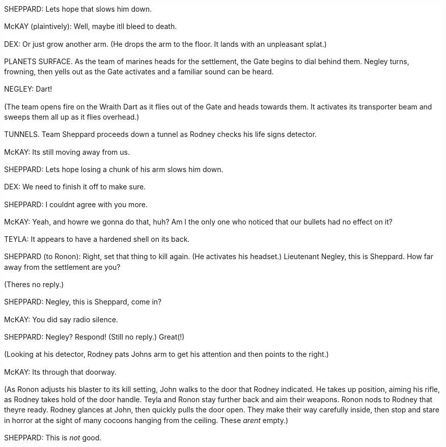 SHEPPARD: Lets hope that slows him down.  
  
McKAY (plaintively): Well, maybe itll bleed to death.  
  
DEX: Or just grow another arm. (He drops the arm to the floor. It lands with
an unpleasant splat.)  
  
  
PLANETS SURFACE. As the team of marines heads for the settlement, the Gate
begins to dial behind them. Negley turns, frowning, then yells out as the Gate
activates and a familiar sound can be heard.  
  
NEGLEY: Dart!  
  
(The team opens fire on the Wraith Dart as it flies out of the Gate and heads
towards them. It activates its transporter beam and sweeps them all up as it
flies overhead.)  
  
  
TUNNELS. Team Sheppard proceeds down a tunnel as Rodney checks his life signs
detector.  
  
McKAY: Its still moving away from us.  
  
SHEPPARD: Lets hope losing a chunk of his arm slows him down.  
  
DEX: We need to finish it off to make sure.  
  
SHEPPARD: I couldnt agree with you more.  
  
McKAY: Yeah, and howre we gonna do that, huh? Am I the only one who noticed
that our bullets had no effect on it?  
  
TEYLA: It appears to have a hardened shell on its back.  
  
SHEPPARD (to Ronon): Right, set that thing to kill again. (He activates his
headset.) Lieutenant Negley, this is Sheppard. How far away from the
settlement are you?  
  
(Theres no reply.)  
  
SHEPPARD: Negley, this is Sheppard, come in?  
  
McKAY: You did say radio silence.  
  
SHEPPARD: Negley? Respond! (Still no reply.) Great(!)  
  
(Looking at his detector, Rodney pats Johns arm to get his attention and then
points to the right.)  
  
McKAY: Its through that doorway.  
  
(As Ronon adjusts his blaster to its kill setting, John walks to the door that
Rodney indicated. He takes up position, aiming his rifle, as Rodney takes hold
of the door handle. Teyla and Ronon stay further back and aim their weapons.
Ronon nods to Rodney that theyre ready. Rodney glances at John, then quickly
pulls the door open. They make their way carefully inside, then stop and stare
in horror at the sight of many cocoons hanging from the ceiling. These
_arent_ empty.)  
  
SHEPPARD: This is _not_ good.  
  